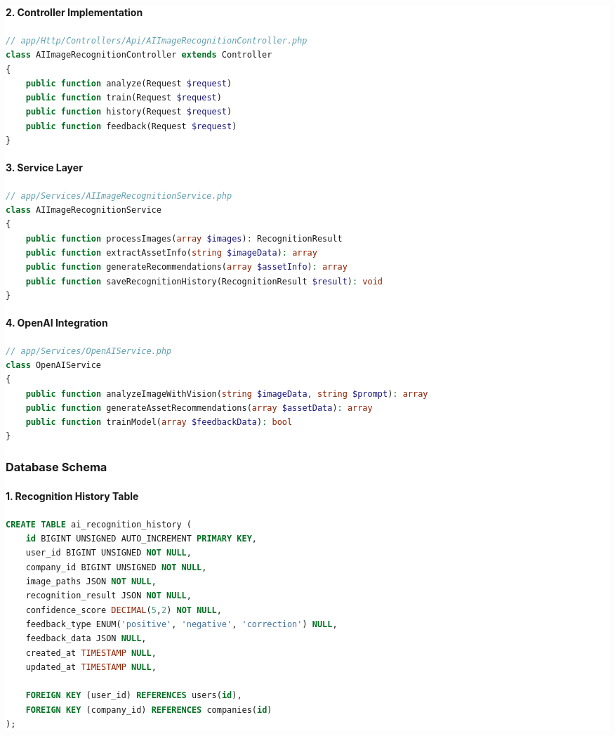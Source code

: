 #### 2. Controller Implementation
```php
// app/Http/Controllers/Api/AIImageRecognitionController.php
class AIImageRecognitionController extends Controller
{
    public function analyze(Request $request)
    public function train(Request $request)
    public function history(Request $request)
    public function feedback(Request $request)
}
```

#### 3. Service Layer
```php
// app/Services/AIImageRecognitionService.php
class AIImageRecognitionService
{
    public function processImages(array $images): RecognitionResult
    public function extractAssetInfo(string $imageData): array
    public function generateRecommendations(array $assetInfo): array
    public function saveRecognitionHistory(RecognitionResult $result): void
}
```

#### 4. OpenAI Integration
```php
// app/Services/OpenAIService.php
class OpenAIService
{
    public function analyzeImageWithVision(string $imageData, string $prompt): array
    public function generateAssetRecommendations(array $assetData): array
    public function trainModel(array $feedbackData): bool
}
```

### Database Schema

#### 1. Recognition History Table
```sql
CREATE TABLE ai_recognition_history (
    id BIGINT UNSIGNED AUTO_INCREMENT PRIMARY KEY,
    user_id BIGINT UNSIGNED NOT NULL,
    company_id BIGINT UNSIGNED NOT NULL,
    image_paths JSON NOT NULL,
    recognition_result JSON NOT NULL,
    confidence_score DECIMAL(5,2) NOT NULL,
    feedback_type ENUM('positive', 'negative', 'correction') NULL,
    feedback_data JSON NULL,
    created_at TIMESTAMP NULL,
    updated_at TIMESTAMP NULL,
    
    FOREIGN KEY (user_id) REFERENCES users(id),
    FOREIGN KEY (company_id) REFERENCES companies(id)
);
```
